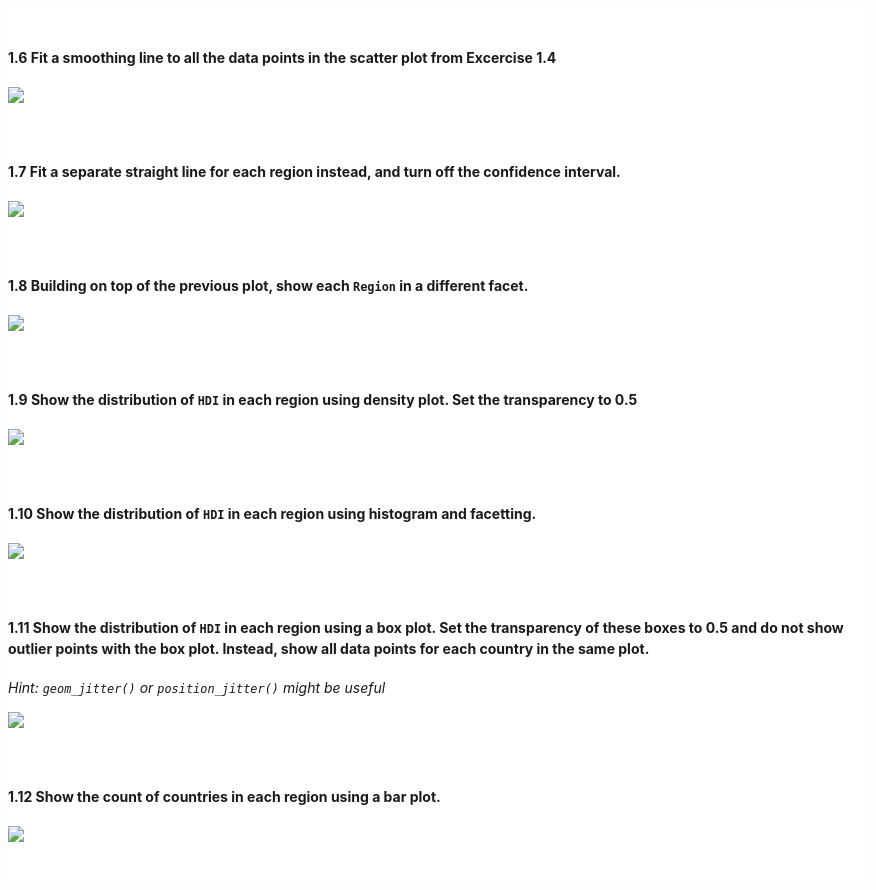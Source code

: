 <br>

#### 1.6 Fit a **smoothing line** to **all** the data points in the scatter plot from Excercise 1.4

![](assignment_4_files/figure-gfm/unnamed-chunk-8-1.png)

<br>

#### 1.7 Fit a separate **straight line** for **each region** instead, and turn off the confidence interval.

![](assignment_4_files/figure-gfm/unnamed-chunk-9-1.png)

<br>

#### 1.8 Building on top of the previous plot, show each `Region` in a different facet.

![](assignment_4_files/figure-gfm/unnamed-chunk-10-1.png)

<br>

#### 1.9 Show the distribution of `HDI` in each region using density plot. Set the transparency to 0.5

![](assignment_4_files/figure-gfm/unnamed-chunk-11-1.png)

<br>

#### 1.10 Show the distribution of `HDI` in each region using histogram and facetting.

![](assignment_4_files/figure-gfm/unnamed-chunk-12-1.png)

<br>

#### 1.11 Show the distribution of `HDI` in each region using a box plot. Set the transparency of these boxes to 0.5 and do not show outlier points with the box plot. Instead, show all data points for each country in the same plot.

*Hint: `geom_jitter()` or `position_jitter()` might be useful*

![](assignment_4_files/figure-gfm/unnamed-chunk-13-1.png)

<br>

#### 1.12 Show the count of countries in each region using a bar plot.

![](assignment_4_files/figure-gfm/unnamed-chunk-14-1.png)

<br>
